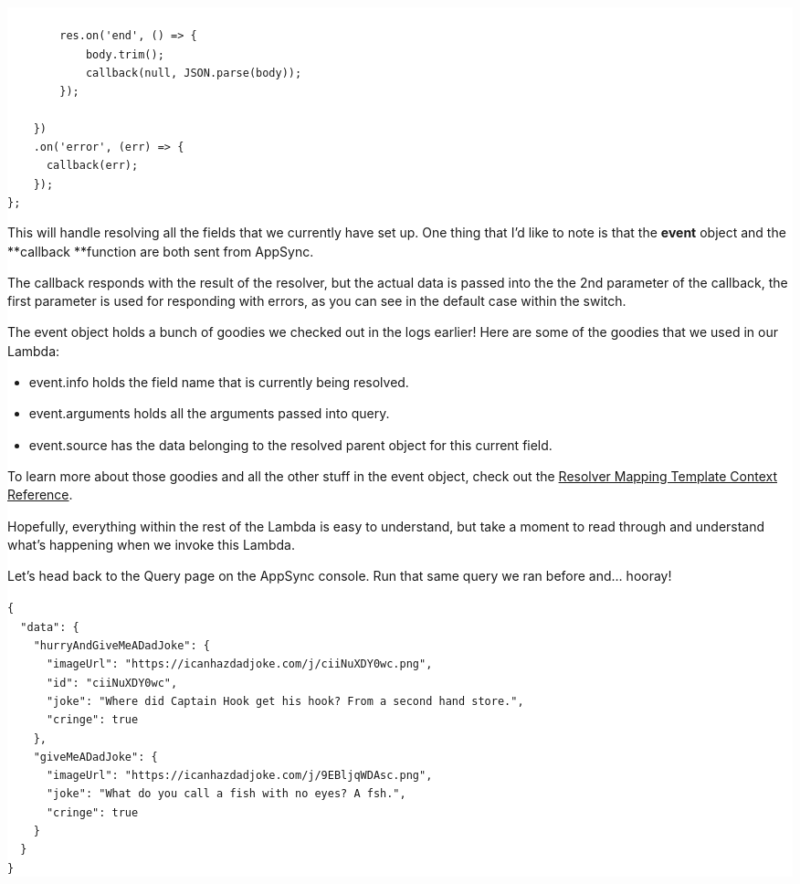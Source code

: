 ```
        
        res.on('end', () => {
            body.trim();
            callback(null, JSON.parse(body));
        });
    
    })
    .on('error', (err) => {
      callback(err);
    });
};
```

This will handle resolving all the fields that we currently have set up. One thing that I’d like to note is that the **event** object and the **callback **function are both sent from AppSync.

The callback responds with the result of the resolver, but the actual data is passed into the the 2nd parameter of the callback, the first parameter is used for responding with errors, as you can see in the default case within the switch.

The event object holds a bunch of goodies we checked out in the logs earlier! Here are some of the goodies that we used in our Lambda:

- event.info holds the field name that is currently being resolved.

- event.arguments holds all the arguments passed into query.

- event.source has the data belonging to the resolved parent object for this current field.

To learn more about those goodies and all the other stuff in the event object, check out the [Resolver Mapping Template Context Reference](https://docs.aws.amazon.com/appsync/latest/devguide/resolver-context-reference.html).

Hopefully, everything within the rest of the Lambda is easy to understand, but take a moment to read through and understand what’s happening when we invoke this Lambda.

Let’s head back to the Query page on the AppSync console. Run that same query we ran before and… hooray!

```
{
  "data": {
    "hurryAndGiveMeADadJoke": {
      "imageUrl": "https://icanhazdadjoke.com/j/ciiNuXDY0wc.png",
      "id": "ciiNuXDY0wc",
      "joke": "Where did Captain Hook get his hook? From a second hand store.",
      "cringe": true
    },
    "giveMeADadJoke": {
      "imageUrl": "https://icanhazdadjoke.com/j/9EBljqWDAsc.png",
      "joke": "What do you call a fish with no eyes? A fsh.",
      "cringe": true
    }
  }
}
```
